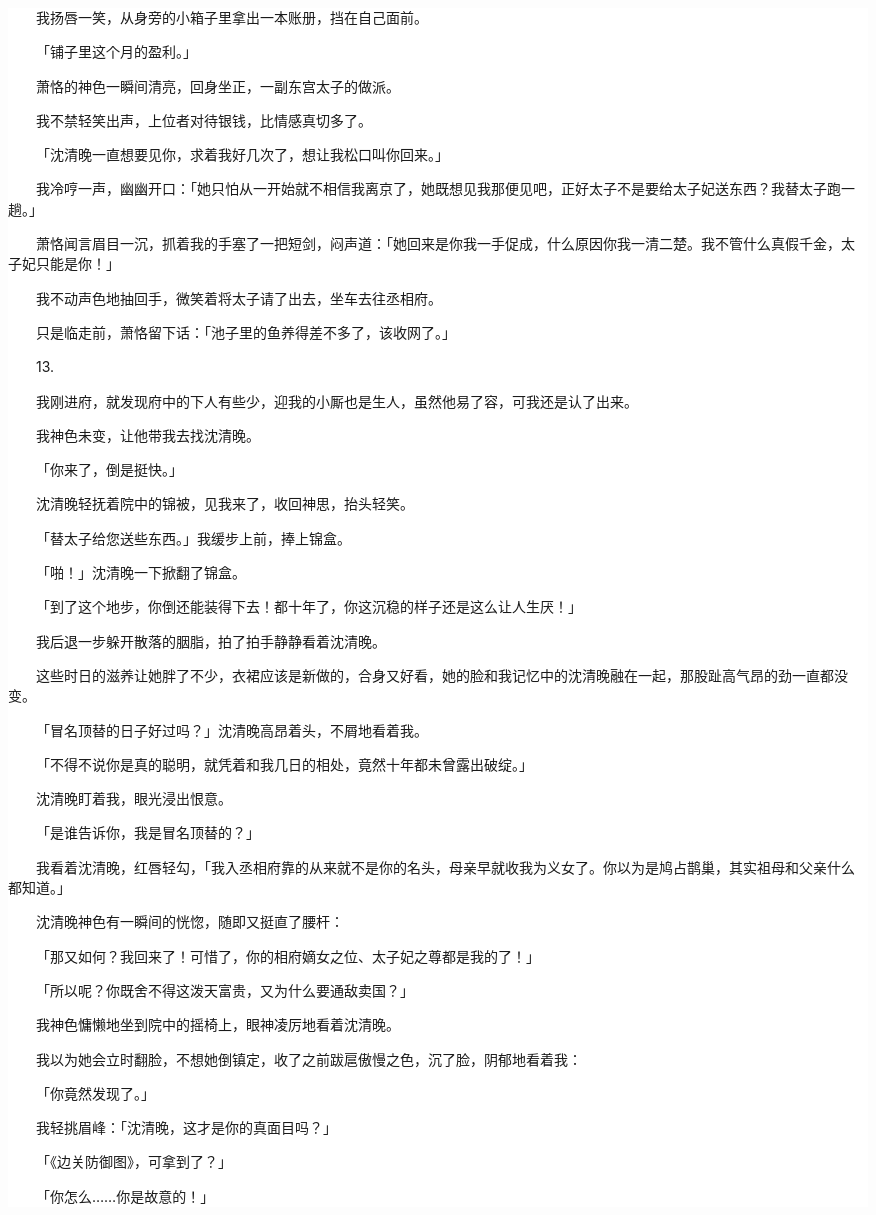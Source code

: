 &emsp;&emsp;我扬唇一笑，从身旁的小箱子里拿出一本账册，挡在自己面前。  
  
&emsp;&emsp;「铺子里这个月的盈利。」  
  
&emsp;&emsp;萧恪的神色一瞬间清亮，回身坐正，一副东宫太子的做派。  
  
&emsp;&emsp;我不禁轻笑出声，上位者对待银钱，比情感真切多了。  
  
&emsp;&emsp;「沈清晚一直想要见你，求着我好几次了，想让我松口叫你回来。」  
  
&emsp;&emsp;我冷哼一声，幽幽开口：「她只怕从一开始就不相信我离京了，她既想见我那便见吧，正好太子不是要给太子妃送东西？我替太子跑一趟。」  
  
&emsp;&emsp;萧恪闻言眉目一沉，抓着我的手塞了一把短剑，闷声道：「她回来是你我一手促成，什么原因你我一清二楚。我不管什么真假千金，太子妃只能是你！」  
  
&emsp;&emsp;我不动声色地抽回手，微笑着将太子请了出去，坐车去往丞相府。  
  
&emsp;&emsp;只是临走前，萧恪留下话：「池子里的鱼养得差不多了，该收网了。」  
  
&emsp;&emsp;13.  
  
&emsp;&emsp;我刚进府，就发现府中的下人有些少，迎我的小厮也是生人，虽然他易了容，可我还是认了出来。  
  
&emsp;&emsp;我神色未变，让他带我去找沈清晚。  
  
&emsp;&emsp;「你来了，倒是挺快。」  
  
&emsp;&emsp;沈清晚轻抚着院中的锦被，见我来了，收回神思，抬头轻笑。  
  
&emsp;&emsp;「替太子给您送些东西。」我缓步上前，捧上锦盒。  
  
&emsp;&emsp;「啪！」沈清晚一下掀翻了锦盒。  
  
&emsp;&emsp;「到了这个地步，你倒还能装得下去！都十年了，你这沉稳的样子还是这么让人生厌！」  
  
&emsp;&emsp;我后退一步躲开散落的胭脂，拍了拍手静静看着沈清晚。  
  
&emsp;&emsp;这些时日的滋养让她胖了不少，衣裙应该是新做的，合身又好看，她的脸和我记忆中的沈清晚融在一起，那股趾高气昂的劲一直都没变。  
  
&emsp;&emsp;「冒名顶替的日子好过吗？」沈清晚高昂着头，不屑地看着我。  
  
&emsp;&emsp;「不得不说你是真的聪明，就凭着和我几日的相处，竟然十年都未曾露出破绽。」  
  
&emsp;&emsp;沈清晚盯着我，眼光浸出恨意。  
  
&emsp;&emsp;「是谁告诉你，我是冒名顶替的？」  
  
&emsp;&emsp;我看着沈清晚，红唇轻勾，「我入丞相府靠的从来就不是你的名头，母亲早就收我为义女了。你以为是鸠占鹊巢，其实祖母和父亲什么都知道。」  
  
&emsp;&emsp;沈清晚神色有一瞬间的恍惚，随即又挺直了腰杆：  
  
&emsp;&emsp;「那又如何？我回来了！可惜了，你的相府嫡女之位、太子妃之尊都是我的了！」  
  
&emsp;&emsp;「所以呢？你既舍不得这泼天富贵，又为什么要通敌卖国？」  
  
&emsp;&emsp;我神色慵懒地坐到院中的摇椅上，眼神凌厉地看着沈清晚。  
  
&emsp;&emsp;我以为她会立时翻脸，不想她倒镇定，收了之前跋扈傲慢之色，沉了脸，阴郁地看着我：  
  
&emsp;&emsp;「你竟然发现了。」  
  
&emsp;&emsp;我轻挑眉峰：「沈清晚，这才是你的真面目吗？」  
  
&emsp;&emsp;「《边关防御图》，可拿到了？」  
  
&emsp;&emsp;「你怎么……你是故意的！」  
  